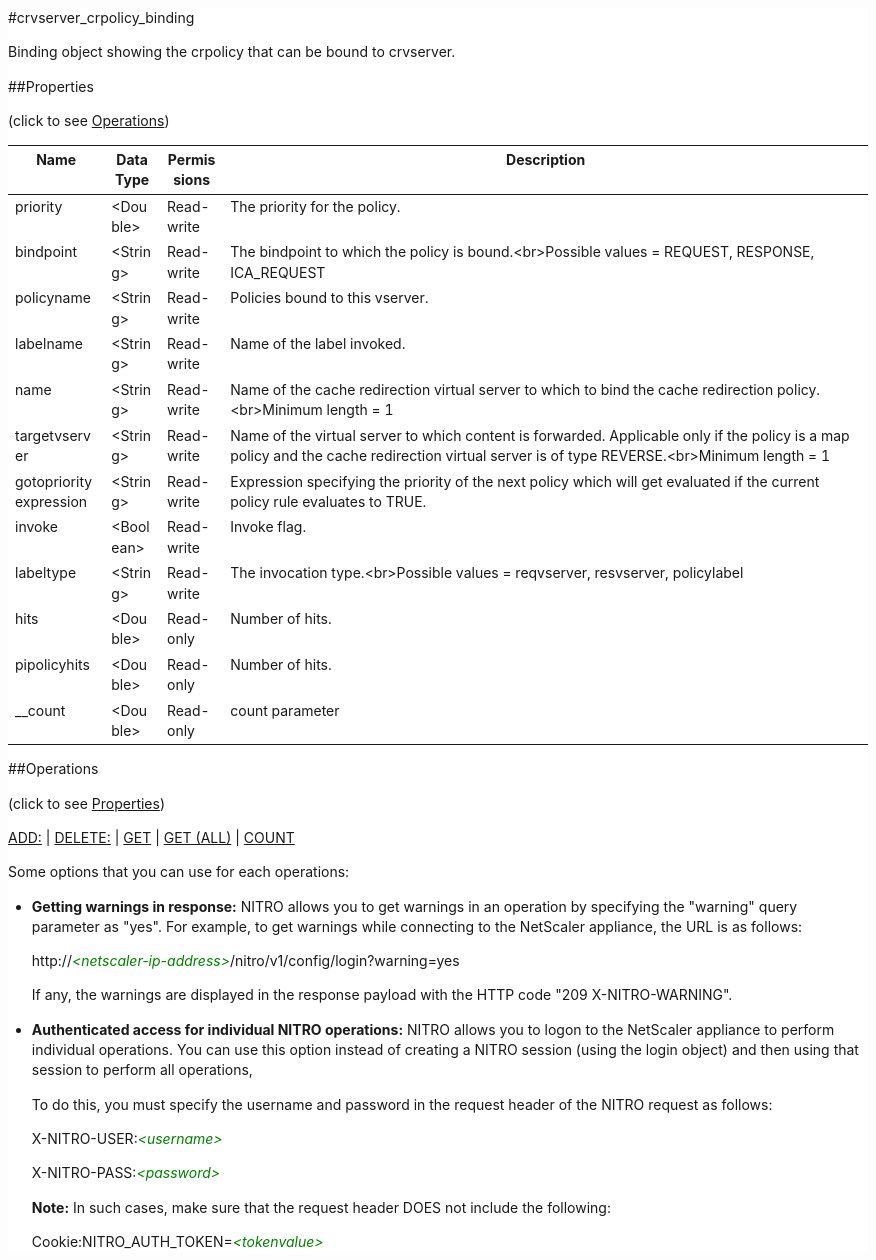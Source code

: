 #crvserver_crpolicy_binding



Binding object showing the crpolicy that can be bound to crvserver.





##Properties 

<span>(click to see [Operations](#operations))</span>





<table><thead><tr><th>Name</th><th> Data Type</th><th> Permissions</th><th>Description</th></tr></thead><tbody><tr><td>priority</td><td>&lt;Double></td><td>Read-write</td><td>The priority for the policy.</td><tr><tr><td>bindpoint</td><td>&lt;String></td><td>Read-write</td><td>The bindpoint to which the policy is bound.&lt;br>Possible values = REQUEST, RESPONSE, ICA_REQUEST</td><tr><tr><td>policyname</td><td>&lt;String></td><td>Read-write</td><td>Policies bound to this vserver.</td><tr><tr><td>labelname</td><td>&lt;String></td><td>Read-write</td><td>Name of the label invoked.</td><tr><tr><td>name</td><td>&lt;String></td><td>Read-write</td><td>Name of the cache redirection virtual server to which to bind the cache redirection policy.&lt;br>Minimum length = 1</td><tr><tr><td>targetvserver</td><td>&lt;String></td><td>Read-write</td><td>Name of the virtual server to which content is forwarded. Applicable only if the policy is a map policy and the cache redirection virtual server is of type REVERSE.&lt;br>Minimum length = 1</td><tr><tr><td>gotopriorityexpression</td><td>&lt;String></td><td>Read-write</td><td>Expression specifying the priority of the next policy which will get evaluated if the current policy rule evaluates to TRUE.</td><tr><tr><td>invoke</td><td>&lt;Boolean></td><td>Read-write</td><td>Invoke flag.</td><tr><tr><td>labeltype</td><td>&lt;String></td><td>Read-write</td><td>The invocation type.&lt;br>Possible values = reqvserver, resvserver, policylabel</td><tr><tr><td>hits</td><td>&lt;Double></td><td>Read-only</td><td>Number of hits.</td><tr><tr><td>pipolicyhits</td><td>&lt;Double></td><td>Read-only</td><td>Number of hits.</td><tr><tr><td>__count</td><td>&lt;Double></td><td>Read-only</td><td>count parameter</td><tr></tbody></table>

##Operations 

<span>(click to see [Properties](#properties))</span>





[ADD:](#add:) | [DELETE:](#delete:) | [GET](#get) | [GET (ALL)](#get-(all)) | [COUNT](#count)





Some options that you can use for each operations:

<ul><li><p><b>Getting warnings in response:</b> NITRO allows you to get warnings in an operation by specifying the "warning" query parameter as "yes". For example, to get warnings while connecting to the NetScaler appliance, the URL is as follows:</p><p>http://<span style="color:green;font-style:italic;">&lt;netscaler-ip-address&gt;</span>/nitro/v1/config/login?warning=yes</p><p>If any, the warnings are displayed in the response payload with the HTTP code "209 X-NITRO-WARNING".</p></li><li><p><b>Authenticated access for individual NITRO operations:</b> NITRO allows you to logon to the NetScaler appliance to perform individual operations. You can use this option instead of creating a NITRO session (using the login object) and then using that session to perform all operations,</p><p>To do this, you must specify the username and password in the request header of the NITRO request as follows:</p><p>X-NITRO-USER:<span style="color:green;font-style:italic;">&lt;username&gt;</span></p><p>X-NITRO-PASS:<span style="color:green;font-style:italic;">&lt;password&gt;</span></p><p><b>Note:</b> In such cases, make sure that the request header DOES not include the following:</p><p>Cookie:NITRO_AUTH_TOKEN=<span style="color:green;font-style:italic;">&lt;tokenvalue&gt;</span></p></li></ul>

